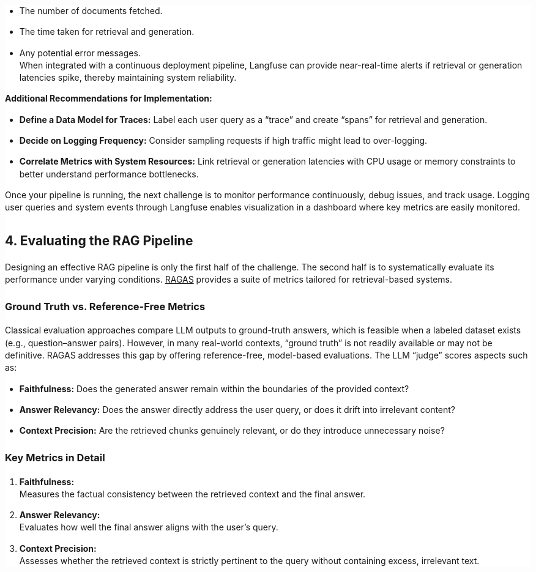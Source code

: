 -   The number of documents fetched.
    
-   The time taken for retrieval and generation.
    
-   Any potential error messages.  
    When integrated with a continuous deployment pipeline, Langfuse can provide near-real-time alerts if retrieval or generation latencies spike, thereby maintaining system reliability.
    

**Additional Recommendations for Implementation:**

-   **Define a Data Model for Traces:** Label each user query as a “trace” and create “spans” for retrieval and generation.
    
-   **Decide on Logging Frequency:** Consider sampling requests if high traffic might lead to over-logging.
    
-   **Correlate Metrics with System Resources:** Link retrieval or generation latencies with CPU usage or memory constraints to better understand performance bottlenecks.
    

Once your pipeline is running, the next challenge is to monitor performance continuously, debug issues, and track usage. Logging user queries and system events through Langfuse enables visualization in a dashboard where key metrics are easily monitored.

## 4. Evaluating the RAG Pipeline

Designing an effective RAG pipeline is only the first half of the challenge. The second half is to systematically evaluate its performance under varying conditions. [RAGAS](https://docs.ragas.io/en/v0.2.0/howtos/integrations/_langfuse/) provides a suite of metrics tailored for retrieval-based systems.

### Ground Truth vs. Reference-Free Metrics

Classical evaluation approaches compare LLM outputs to ground-truth answers, which is feasible when a labeled dataset exists (e.g., question–answer pairs). However, in many real-world contexts, “ground truth” is not readily available or may not be definitive. RAGAS addresses this gap by offering reference-free, model-based evaluations. The LLM “judge” scores aspects such as:

-   **Faithfulness:** Does the generated answer remain within the boundaries of the provided context?
    
-   **Answer Relevancy:** Does the answer directly address the user query, or does it drift into irrelevant content?
    
-   **Context Precision:** Are the retrieved chunks genuinely relevant, or do they introduce unnecessary noise?
    

### Key Metrics in Detail

1.  **Faithfulness:**  
    Measures the factual consistency between the retrieved context and the final answer.
    
2.  **Answer Relevancy:**  
    Evaluates how well the final answer aligns with the user’s query.
    
3.  **Context Precision:**  
    Assesses whether the retrieved context is strictly pertinent to the query without containing excess, irrelevant text.
    